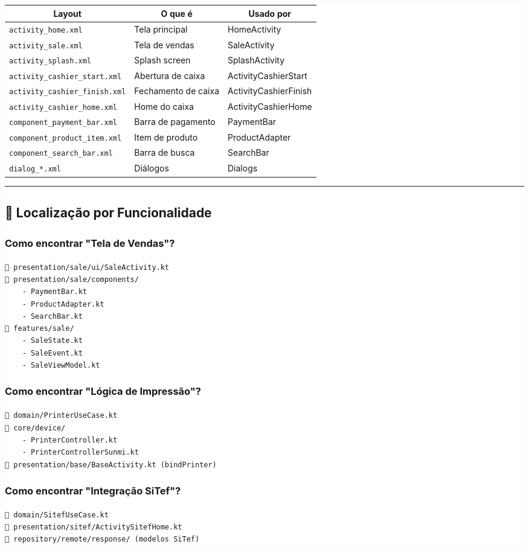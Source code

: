 | Layout | O que é | Usado por |
|--------|---------|-----------|
| `activity_home.xml` | Tela principal | HomeActivity |
| `activity_sale.xml` | Tela de vendas | SaleActivity |
| `activity_splash.xml` | Splash screen | SplashActivity |
| `activity_cashier_start.xml` | Abertura de caixa | ActivityCashierStart |
| `activity_cashier_finish.xml` | Fechamento de caixa | ActivityCashierFinish |
| `activity_cashier_home.xml` | Home do caixa | ActivityCashierHome |
| `component_payment_bar.xml` | Barra de pagamento | PaymentBar |
| `component_product_item.xml` | Item de produto | ProductAdapter |
| `component_search_bar.xml` | Barra de busca | SearchBar |
| `dialog_*.xml` | Diálogos | Dialogs |

---

## 🎯 Localização por Funcionalidade

### Como encontrar "Tela de Vendas"?
```
📁 presentation/sale/ui/SaleActivity.kt
📁 presentation/sale/components/
    - PaymentBar.kt
    - ProductAdapter.kt
    - SearchBar.kt
📁 features/sale/
    - SaleState.kt
    - SaleEvent.kt
    - SaleViewModel.kt
```

### Como encontrar "Lógica de Impressão"?
```
📁 domain/PrinterUseCase.kt
📁 core/device/
    - PrinterController.kt
    - PrinterControllerSunmi.kt
📁 presentation/base/BaseActivity.kt (bindPrinter)
```

### Como encontrar "Integração SiTef"?
```
📁 domain/SitefUseCase.kt
📁 presentation/sitef/ActivitySitefHome.kt
📁 repository/remote/response/ (modelos SiTef)
```
